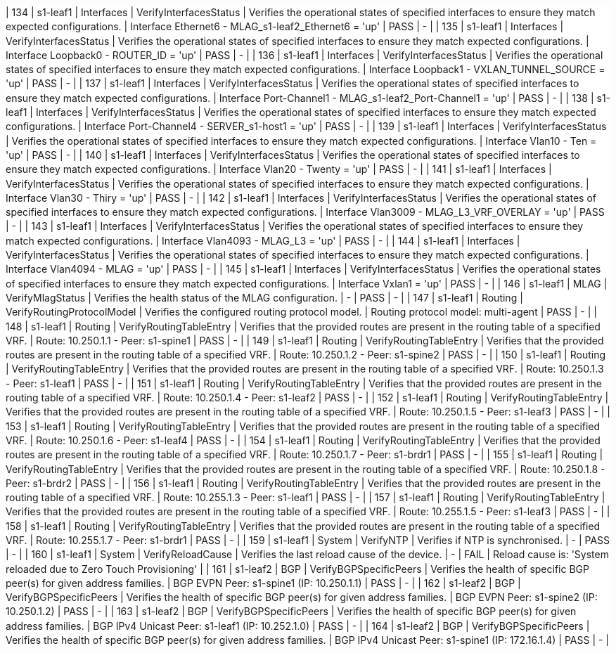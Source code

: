| 134 | s1-leaf1 | Interfaces | VerifyInterfacesStatus | Verifies the operational states of specified interfaces to ensure they match expected configurations. | Interface Ethernet6 - MLAG_s1-leaf2_Ethernet6 = 'up' | PASS | - |
| 135 | s1-leaf1 | Interfaces | VerifyInterfacesStatus | Verifies the operational states of specified interfaces to ensure they match expected configurations. | Interface Loopback0 - ROUTER_ID = 'up' | PASS | - |
| 136 | s1-leaf1 | Interfaces | VerifyInterfacesStatus | Verifies the operational states of specified interfaces to ensure they match expected configurations. | Interface Loopback1 - VXLAN_TUNNEL_SOURCE = 'up' | PASS | - |
| 137 | s1-leaf1 | Interfaces | VerifyInterfacesStatus | Verifies the operational states of specified interfaces to ensure they match expected configurations. | Interface Port-Channel1 - MLAG_s1-leaf2_Port-Channel1 = 'up' | PASS | - |
| 138 | s1-leaf1 | Interfaces | VerifyInterfacesStatus | Verifies the operational states of specified interfaces to ensure they match expected configurations. | Interface Port-Channel4 - SERVER_s1-host1 = 'up' | PASS | - |
| 139 | s1-leaf1 | Interfaces | VerifyInterfacesStatus | Verifies the operational states of specified interfaces to ensure they match expected configurations. | Interface Vlan10 - Ten = 'up' | PASS | - |
| 140 | s1-leaf1 | Interfaces | VerifyInterfacesStatus | Verifies the operational states of specified interfaces to ensure they match expected configurations. | Interface Vlan20 - Twenty = 'up' | PASS | - |
| 141 | s1-leaf1 | Interfaces | VerifyInterfacesStatus | Verifies the operational states of specified interfaces to ensure they match expected configurations. | Interface Vlan30 - Thiry = 'up' | PASS | - |
| 142 | s1-leaf1 | Interfaces | VerifyInterfacesStatus | Verifies the operational states of specified interfaces to ensure they match expected configurations. | Interface Vlan3009 - MLAG_L3_VRF_OVERLAY = 'up' | PASS | - |
| 143 | s1-leaf1 | Interfaces | VerifyInterfacesStatus | Verifies the operational states of specified interfaces to ensure they match expected configurations. | Interface Vlan4093 - MLAG_L3 = 'up' | PASS | - |
| 144 | s1-leaf1 | Interfaces | VerifyInterfacesStatus | Verifies the operational states of specified interfaces to ensure they match expected configurations. | Interface Vlan4094 - MLAG = 'up' | PASS | - |
| 145 | s1-leaf1 | Interfaces | VerifyInterfacesStatus | Verifies the operational states of specified interfaces to ensure they match expected configurations. | Interface Vxlan1 = 'up' | PASS | - |
| 146 | s1-leaf1 | MLAG | VerifyMlagStatus | Verifies the health status of the MLAG configuration. | - | PASS | - |
| 147 | s1-leaf1 | Routing | VerifyRoutingProtocolModel | Verifies the configured routing protocol model. | Routing protocol model: multi-agent | PASS | - |
| 148 | s1-leaf1 | Routing | VerifyRoutingTableEntry | Verifies that the provided routes are present in the routing table of a specified VRF. | Route: 10.250.1.1 - Peer: s1-spine1 | PASS | - |
| 149 | s1-leaf1 | Routing | VerifyRoutingTableEntry | Verifies that the provided routes are present in the routing table of a specified VRF. | Route: 10.250.1.2 - Peer: s1-spine2 | PASS | - |
| 150 | s1-leaf1 | Routing | VerifyRoutingTableEntry | Verifies that the provided routes are present in the routing table of a specified VRF. | Route: 10.250.1.3 - Peer: s1-leaf1 | PASS | - |
| 151 | s1-leaf1 | Routing | VerifyRoutingTableEntry | Verifies that the provided routes are present in the routing table of a specified VRF. | Route: 10.250.1.4 - Peer: s1-leaf2 | PASS | - |
| 152 | s1-leaf1 | Routing | VerifyRoutingTableEntry | Verifies that the provided routes are present in the routing table of a specified VRF. | Route: 10.250.1.5 - Peer: s1-leaf3 | PASS | - |
| 153 | s1-leaf1 | Routing | VerifyRoutingTableEntry | Verifies that the provided routes are present in the routing table of a specified VRF. | Route: 10.250.1.6 - Peer: s1-leaf4 | PASS | - |
| 154 | s1-leaf1 | Routing | VerifyRoutingTableEntry | Verifies that the provided routes are present in the routing table of a specified VRF. | Route: 10.250.1.7 - Peer: s1-brdr1 | PASS | - |
| 155 | s1-leaf1 | Routing | VerifyRoutingTableEntry | Verifies that the provided routes are present in the routing table of a specified VRF. | Route: 10.250.1.8 - Peer: s1-brdr2 | PASS | - |
| 156 | s1-leaf1 | Routing | VerifyRoutingTableEntry | Verifies that the provided routes are present in the routing table of a specified VRF. | Route: 10.255.1.3 - Peer: s1-leaf1 | PASS | - |
| 157 | s1-leaf1 | Routing | VerifyRoutingTableEntry | Verifies that the provided routes are present in the routing table of a specified VRF. | Route: 10.255.1.5 - Peer: s1-leaf3 | PASS | - |
| 158 | s1-leaf1 | Routing | VerifyRoutingTableEntry | Verifies that the provided routes are present in the routing table of a specified VRF. | Route: 10.255.1.7 - Peer: s1-brdr1 | PASS | - |
| 159 | s1-leaf1 | System | VerifyNTP | Verifies if NTP is synchronised. | - | PASS | - |
| 160 | s1-leaf1 | System | VerifyReloadCause | Verifies the last reload cause of the device. | - | FAIL | Reload cause is: 'System reloaded due to Zero Touch Provisioning' |
| 161 | s1-leaf2 | BGP | VerifyBGPSpecificPeers | Verifies the health of specific BGP peer(s) for given address families. | BGP EVPN Peer: s1-spine1 (IP: 10.250.1.1) | PASS | - |
| 162 | s1-leaf2 | BGP | VerifyBGPSpecificPeers | Verifies the health of specific BGP peer(s) for given address families. | BGP EVPN Peer: s1-spine2 (IP: 10.250.1.2) | PASS | - |
| 163 | s1-leaf2 | BGP | VerifyBGPSpecificPeers | Verifies the health of specific BGP peer(s) for given address families. | BGP IPv4 Unicast Peer: s1-leaf1 (IP: 10.252.1.0) | PASS | - |
| 164 | s1-leaf2 | BGP | VerifyBGPSpecificPeers | Verifies the health of specific BGP peer(s) for given address families. | BGP IPv4 Unicast Peer: s1-spine1 (IP: 172.16.1.4) | PASS | - |